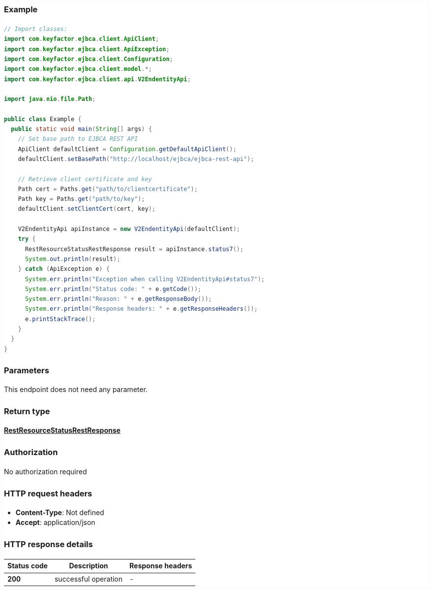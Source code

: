 ### Example
```java
// Import classes:
import com.keyfactor.ejbca.client.ApiClient;
import com.keyfactor.ejbca.client.ApiException;
import com.keyfactor.ejbca.client.Configuration;
import com.keyfactor.ejbca.client.model.*;
import com.keyfactor.ejbca.client.api.V2EndentityApi;

import java.nio.file.Path;

public class Example {
  public static void main(String[] args) {
    // Set base path to EJBCA REST API
    ApiClient defaultClient = Configuration.getDefaultApiClient();
    defaultClient.setBasePath("http://localhost/ejbca/ejbca-rest-api");

    // Retrieve client certificate and key
    Path cert = Paths.get("path/to/clientcertificate");
    Path key = Paths.get("path/to/key");
    defaultClient.setClientCert(cert, key);

    V2EndentityApi apiInstance = new V2EndentityApi(defaultClient);
    try {
      RestResourceStatusRestResponse result = apiInstance.status7();
      System.out.println(result);
    } catch (ApiException e) {
      System.err.println("Exception when calling V2EndentityApi#status7");
      System.err.println("Status code: " + e.getCode());
      System.err.println("Reason: " + e.getResponseBody());
      System.err.println("Response headers: " + e.getResponseHeaders());
      e.printStackTrace();
    }
  }
}
```

### Parameters
This endpoint does not need any parameter.

### Return type

[**RestResourceStatusRestResponse**](RestResourceStatusRestResponse.md)

### Authorization

No authorization required

### HTTP request headers

 - **Content-Type**: Not defined
 - **Accept**: application/json

### HTTP response details
| Status code | Description | Response headers |
|-------------|-------------|------------------|
| **200** | successful operation |  -  |

